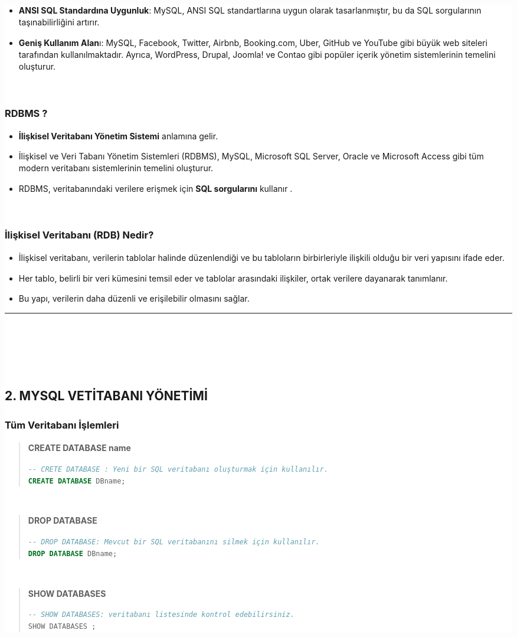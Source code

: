 - **ANSI SQL Standardına Uygunluk**: MySQL, ANSI SQL standartlarına uygun olarak tasarlanmıştır, bu da SQL sorgularının taşınabilirliğini artırır.

- **Geniş Kullanım Alan**ı: MySQL, Facebook, Twitter, Airbnb, Booking.com, Uber, GitHub ve YouTube gibi büyük web siteleri tarafından kullanılmaktadır. Ayrıca, WordPress, Drupal, Joomla! ve Contao gibi popüler içerik yönetim sistemlerinin temelini oluşturur.

<br>

### RDBMS ?

- **İlişkisel Veritabanı Yönetim Sistemi** anlamına gelir.

- İlişkisel ve Veri Tabanı Yönetim Sistemleri (RDBMS), MySQL, Microsoft SQL Server, Oracle ve Microsoft Access gibi tüm modern veritabanı sistemlerinin temelini oluşturur.

- RDBMS, veritabanındaki verilere erişmek için **SQL sorgularını** kullanır .

<br>

### İlişkisel Veritabanı (RDB) Nedir?

- İlişkisel veritabanı, verilerin tablolar halinde düzenlendiği ve bu tabloların birbirleriyle ilişkili olduğu bir veri yapısını ifade eder.

- Her tablo, belirli bir veri kümesini temsil eder ve tablolar arasındaki ilişkiler, ortak verilere dayanarak tanımlanır.

- Bu yapı, verilerin daha düzenli ve erişilebilir olmasını sağlar.




<hr><br><br><br><br>




## 2. MYSQL VETİTABANI YÖNETİMİ
### Tüm Veritabanı İşlemleri

> **CREATE DATABASE name** 
> ```SQL 
> -- CRETE DATABASE : Yeni bir SQL veritabanı oluşturmak için kullanılır.
> CREATE DATABASE DBname;
> ```

<br>

> **DROP DATABASE** 
> ```SQL 
> -- DROP DATABASE: Mevcut bir SQL veritabanını silmek için kullanılır.
> DROP DATABASE DBname;
> ```

<br>

> **SHOW DATABASES** 
> ```SQL 
> -- SHOW DATABASES: veritabanı listesinde kontrol edebilirsiniz.
> SHOW DATABASES ;
> ```
